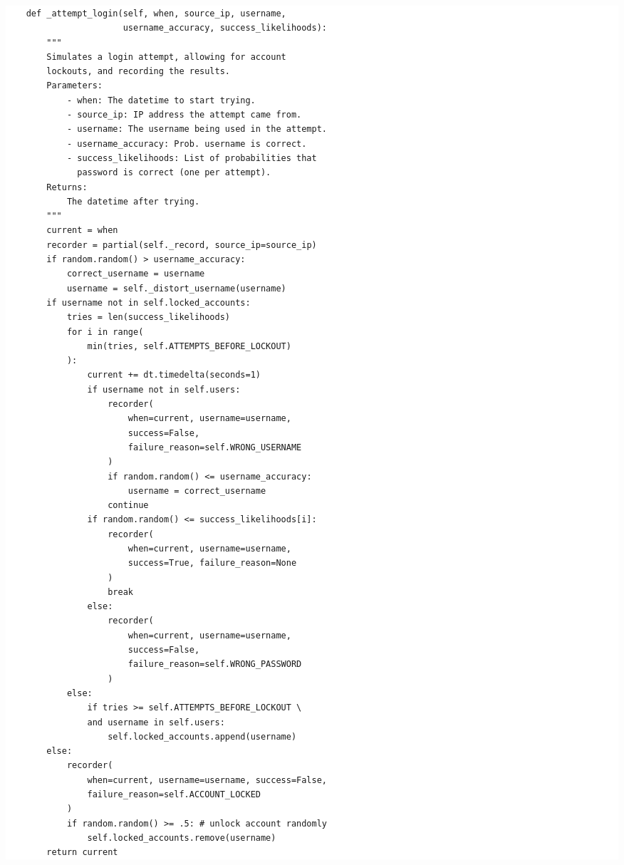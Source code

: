 ```
    def _attempt_login(self, when, source_ip, username,
                       username_accuracy, success_likelihoods):
        """
        Simulates a login attempt, allowing for account
        lockouts, and recording the results.
        Parameters:
            - when: The datetime to start trying.
            - source_ip: IP address the attempt came from. 
            - username: The username being used in the attempt.
            - username_accuracy: Prob. username is correct.
            - success_likelihoods: List of probabilities that 
              password is correct (one per attempt).
        Returns:
            The datetime after trying.
        """
        current = when
        recorder = partial(self._record, source_ip=source_ip)
        if random.random() > username_accuracy:
            correct_username = username
            username = self._distort_username(username)
        if username not in self.locked_accounts:
            tries = len(success_likelihoods)
            for i in range(
                min(tries, self.ATTEMPTS_BEFORE_LOCKOUT)
            ):
                current += dt.timedelta(seconds=1)
                if username not in self.users:
                    recorder(
                        when=current, username=username, 
                        success=False,
                        failure_reason=self.WRONG_USERNAME
                    )
                    if random.random() <= username_accuracy:
                        username = correct_username
                    continue
                if random.random() <= success_likelihoods[i]:
                    recorder(
                        when=current, username=username,
                        success=True, failure_reason=None
                    )
                    break
                else:
                    recorder(
                        when=current, username=username, 
                        success=False,
                        failure_reason=self.WRONG_PASSWORD
                    )
            else:
                if tries >= self.ATTEMPTS_BEFORE_LOCKOUT \
                and username in self.users:
                    self.locked_accounts.append(username)
        else:
            recorder(
                when=current, username=username, success=False,
                failure_reason=self.ACCOUNT_LOCKED
            )
            if random.random() >= .5: # unlock account randomly
                self.locked_accounts.remove(username)
        return current
```
